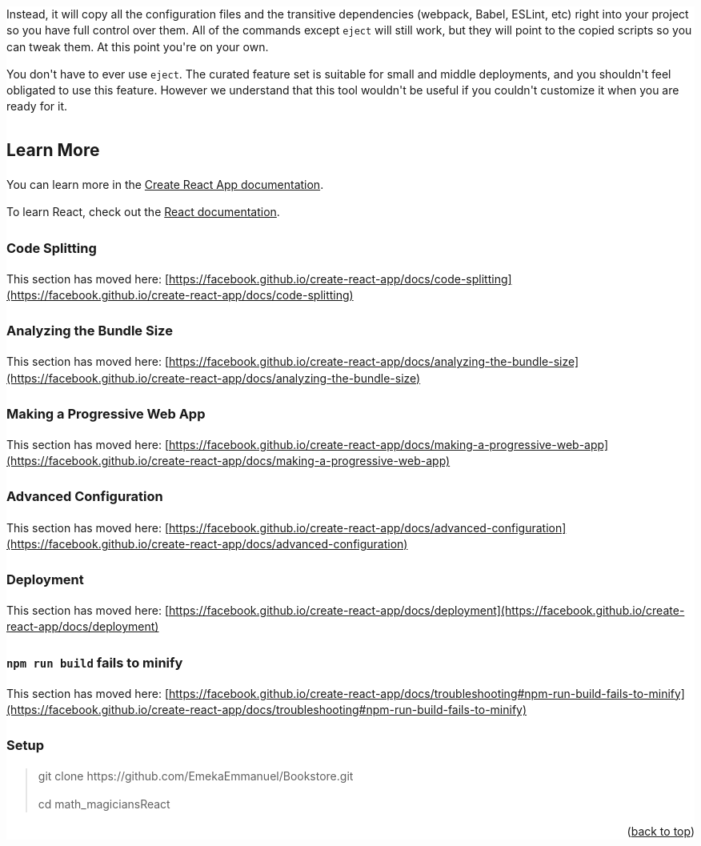 Instead, it will copy all the configuration files and the transitive dependencies (webpack, Babel, ESLint, etc) right into your project so you have full control over them. All of the commands except `eject` will still work, but they will point to the copied scripts so you can tweak them. At this point you're on your own.

You don't have to ever use `eject`. The curated feature set is suitable for small and middle deployments, and you shouldn't feel obligated to use this feature. However we understand that this tool wouldn't be useful if you couldn't customize it when you are ready for it.

## Learn More

You can learn more in the [Create React App documentation](https://facebook.github.io/create-react-app/docs/getting-started).

To learn React, check out the [React documentation](https://reactjs.org/).

### Code Splitting

This section has moved here: [https://facebook.github.io/create-react-app/docs/code-splitting](https://facebook.github.io/create-react-app/docs/code-splitting)

### Analyzing the Bundle Size

This section has moved here: [https://facebook.github.io/create-react-app/docs/analyzing-the-bundle-size](https://facebook.github.io/create-react-app/docs/analyzing-the-bundle-size)

### Making a Progressive Web App

This section has moved here: [https://facebook.github.io/create-react-app/docs/making-a-progressive-web-app](https://facebook.github.io/create-react-app/docs/making-a-progressive-web-app)

### Advanced Configuration

This section has moved here: [https://facebook.github.io/create-react-app/docs/advanced-configuration](https://facebook.github.io/create-react-app/docs/advanced-configuration)

### Deployment

This section has moved here: [https://facebook.github.io/create-react-app/docs/deployment](https://facebook.github.io/create-react-app/docs/deployment)

### `npm run build` fails to minify

This section has moved here: [https://facebook.github.io/create-react-app/docs/troubleshooting#npm-run-build-fails-to-minify](https://facebook.github.io/create-react-app/docs/troubleshooting#npm-run-build-fails-to-minify)

### Setup

> <p> git clone https://github.com/EmekaEmmanuel/Bookstore.git</p>
> cd math_magiciansReact

<p align="right">(<a href="#readme-top">back to top</a>)</p>
